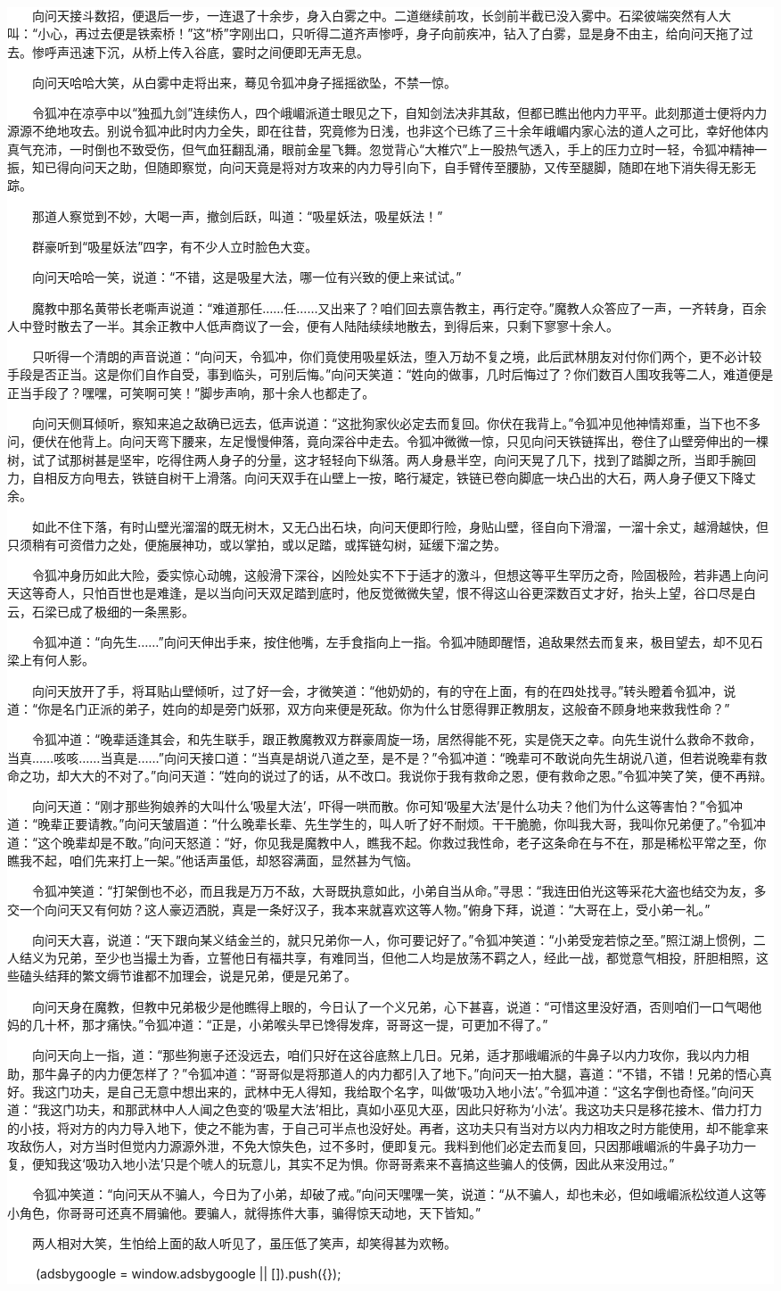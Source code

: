 　　向问天接斗数招，便退后一步，一连退了十余步，身入白雾之中。二道继续前攻，长剑前半截已没入雾中。石梁彼端突然有人大叫：“小心，再过去便是铁索桥！”这“桥”字刚出口，只听得二道齐声惨呼，身子向前疾冲，钻入了白雾，显是身不由主，给向问天拖了过去。惨呼声迅速下沉，从桥上传入谷底，霎时之间便即无声无息。

　　向问天哈哈大笑，从白雾中走将出来，蓦见令狐冲身子摇摇欲坠，不禁一惊。

　　令狐冲在凉亭中以“独孤九剑”连续伤人，四个峨嵋派道士眼见之下，自知剑法决非其敌，但都已瞧出他内力平平。此刻那道士便将内力源源不绝地攻去。别说令狐冲此时内力全失，即在往昔，究竟修为日浅，也非这个已练了三十余年峨嵋内家心法的道人之可比，幸好他体内真气充沛，一时倒也不致受伤，但气血狂翻乱涌，眼前金星飞舞。忽觉背心“大椎穴”上一股热气透入，手上的压力立时一轻，令狐冲精神一振，知已得向问天之助，但随即察觉，向问天竟是将对方攻来的内力导引向下，自手臂传至腰胁，又传至腿脚，随即在地下消失得无影无踪。

　　那道人察觉到不妙，大喝一声，撤剑后跃，叫道：“吸星妖法，吸星妖法！”

　　群豪听到“吸星妖法”四字，有不少人立时脸色大变。

　　向问天哈哈一笑，说道：“不错，这是吸星大法，哪一位有兴致的便上来试试。”

　　魔教中那名黄带长老嘶声说道：“难道那任……任……又出来了？咱们回去禀告教主，再行定夺。”魔教人众答应了一声，一齐转身，百余人中登时散去了一半。其余正教中人低声商议了一会，便有人陆陆续续地散去，到得后来，只剩下寥寥十余人。

　　只听得一个清朗的声音说道：“向问天，令狐冲，你们竟使用吸星妖法，堕入万劫不复之境，此后武林朋友对付你们两个，更不必计较手段是否正当。这是你们自作自受，事到临头，可别后悔。”向问天笑道：“姓向的做事，几时后悔过了？你们数百人围攻我等二人，难道便是正当手段了？嘿嘿，可笑啊可笑！”脚步声响，那十余人也都走了。

　　向问天侧耳倾听，察知来追之敌确已远去，低声说道：“这批狗家伙必定去而复回。你伏在我背上。”令狐冲见他神情郑重，当下也不多问，便伏在他背上。向问天弯下腰来，左足慢慢伸落，竟向深谷中走去。令狐冲微微一惊，只见向问天铁链挥出，卷住了山壁旁伸出的一棵树，试了试那树甚是坚牢，吃得住两人身子的分量，这才轻轻向下纵落。两人身悬半空，向问天晃了几下，找到了踏脚之所，当即手腕回力，自相反方向甩去，铁链自树干上滑落。向问天双手在山壁上一按，略行凝定，铁链已卷向脚底一块凸出的大石，两人身子便又下降丈余。

　　如此不住下落，有时山壁光溜溜的既无树木，又无凸出石块，向问天便即行险，身贴山壁，径自向下滑溜，一溜十余丈，越滑越快，但只须稍有可资借力之处，便施展神功，或以掌拍，或以足踏，或挥链勾树，延缓下溜之势。

　　令狐冲身历如此大险，委实惊心动魄，这般滑下深谷，凶险处实不下于适才的激斗，但想这等平生罕历之奇，险固极险，若非遇上向问天这等奇人，只怕百世也是难逢，是以当向问天双足踏到底时，他反觉微微失望，恨不得这山谷更深数百丈才好，抬头上望，谷口尽是白云，石梁已成了极细的一条黑影。

　　令狐冲道：“向先生……”向问天伸出手来，按住他嘴，左手食指向上一指。令狐冲随即醒悟，追敌果然去而复来，极目望去，却不见石梁上有何人影。

　　向问天放开了手，将耳贴山壁倾听，过了好一会，才微笑道：“他奶奶的，有的守在上面，有的在四处找寻。”转头瞪着令狐冲，说道：“你是名门正派的弟子，姓向的却是旁门妖邪，双方向来便是死敌。你为什么甘愿得罪正教朋友，这般奋不顾身地来救我性命？”

　　令狐冲道：“晚辈适逢其会，和先生联手，跟正教魔教双方群豪周旋一场，居然得能不死，实是侥天之幸。向先生说什么救命不救命，当真……咳咳……当真是……”向问天接口道：“当真是胡说八道之至，是不是？”令狐冲道：“晚辈可不敢说向先生胡说八道，但若说晚辈有救命之功，却大大的不对了。”向问天道：“姓向的说过了的话，从不改口。我说你于我有救命之恩，便有救命之恩。”令狐冲笑了笑，便不再辩。

　　向问天道：“刚才那些狗娘养的大叫什么‘吸星大法’，吓得一哄而散。你可知‘吸星大法’是什么功夫？他们为什么这等害怕？”令狐冲道：“晚辈正要请教。”向问天皱眉道：“什么晚辈长辈、先生学生的，叫人听了好不耐烦。干干脆脆，你叫我大哥，我叫你兄弟便了。”令狐冲道：“这个晚辈却是不敢。”向问天怒道：“好，你见我是魔教中人，瞧我不起。你救过我性命，老子这条命在与不在，那是稀松平常之至，你瞧我不起，咱们先来打上一架。”他话声虽低，却怒容满面，显然甚为气恼。

　　令狐冲笑道：“打架倒也不必，而且我是万万不敌，大哥既执意如此，小弟自当从命。”寻思：“我连田伯光这等采花大盗也结交为友，多交一个向问天又有何妨？这人豪迈洒脱，真是一条好汉子，我本来就喜欢这等人物。”俯身下拜，说道：“大哥在上，受小弟一礼。”

　　向问天大喜，说道：“天下跟向某义结金兰的，就只兄弟你一人，你可要记好了。”令狐冲笑道：“小弟受宠若惊之至。”照江湖上惯例，二人结义为兄弟，至少也当撮土为香，立誓他日有福共享，有难同当，但他二人均是放荡不羁之人，经此一战，都觉意气相投，肝胆相照，这些磕头结拜的繁文缛节谁都不加理会，说是兄弟，便是兄弟了。

　　向问天身在魔教，但教中兄弟极少是他瞧得上眼的，今日认了一个义兄弟，心下甚喜，说道：“可惜这里没好酒，否则咱们一口气喝他妈的几十杯，那才痛快。”令狐冲道：“正是，小弟喉头早已馋得发痒，哥哥这一提，可更加不得了。”

　　向问天向上一指，道：“那些狗崽子还没远去，咱们只好在这谷底熬上几日。兄弟，适才那峨嵋派的牛鼻子以内力攻你，我以内力相助，那牛鼻子的内力便怎样了？”令狐冲道：“哥哥似是将那道人的内力都引入了地下。”向问天一拍大腿，喜道：“不错，不错！兄弟的悟心真好。我这门功夫，是自己无意中想出来的，武林中无人得知，我给取个名字，叫做‘吸功入地小法’。”令狐冲道：“这名字倒也奇怪。”向问天道：“我这门功夫，和那武林中人人闻之色变的‘吸星大法’相比，真如小巫见大巫，因此只好称为‘小法’。我这功夫只是移花接木、借力打力的小技，将对方的内力导入地下，使之不能为害，于自己可半点也没好处。再者，这功夫只有当对方以内力相攻之时方能使用，却不能拿来攻敌伤人，对方当时但觉内力源源外泄，不免大惊失色，过不多时，便即复元。我料到他们必定去而复回，只因那峨嵋派的牛鼻子功力一复，便知我这‘吸功入地小法’只是个唬人的玩意儿，其实不足为惧。你哥哥素来不喜搞这些骗人的伎俩，因此从来没用过。”

　　令狐冲笑道：“向问天从不骗人，今日为了小弟，却破了戒。”向问天嘿嘿一笑，说道：“从不骗人，却也未必，但如峨嵋派松纹道人这等小角色，你哥哥可还真不屑骗他。要骗人，就得拣件大事，骗得惊天动地，天下皆知。”

　　两人相对大笑，生怕给上面的敌人听见了，虽压低了笑声，却笑得甚为欢畅。

　　&#13; (adsbygoogle = window.adsbygoogle || []).push({});&#13;